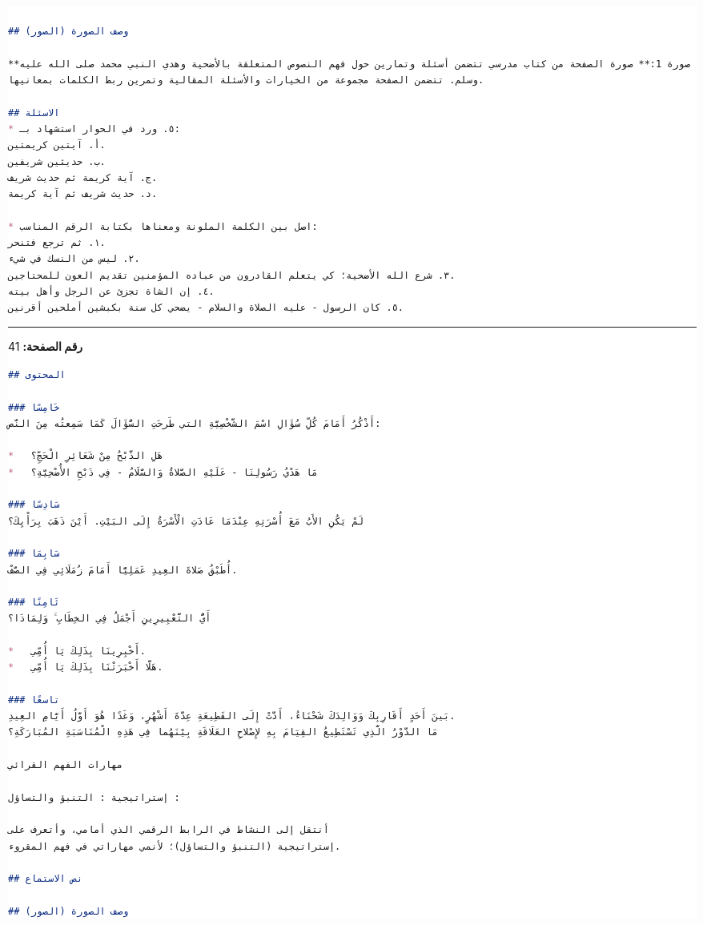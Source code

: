 ```markdown

## وصف الصورة (الصور)

**صورة 1:** صورة الصفحة من كتاب مدرسي تتضمن أسئلة وتمارين حول فهم النصوص المتعلقة بالأضحية وهدي النبي محمد صلى الله عليه وسلم. تتضمن الصفحة مجموعة من الخيارات والأسئلة المقالية وتمرين ربط الكلمات بمعانيها.

## الاسئلة
* ٥. ورد في الحوار استشهاد بـ:
أ. آيتين كريمتين.
ب. حديثين شريفين.
ج. آية كريمة ثم حديث شريف.
د. حديث شريف ثم آية كريمة.

* اصل بين الكلمة الملونة ومعناها بكتابة الرقم المناسب:
١. ثم ترجع فتنحر.
٢. ليس من النسك في شيء.
٣. شرع الله الأضحية؛ كي يتعلم القادرون من عباده المؤمنين تقديم العون للمحتاجين.
٤. إن الشاة تجزئ عن الرجل وأهل بيته.
٥. كان الرسول - عليه الصلاة والسلام - يضحي كل سنة بكبشين أملحين أقرنين.
```
-----------------------------------------

**رقم الصفحة:** 41
```markdown
## المحتوى

### خَامِسًا
أَذْكُرُ أَمَامَ كُلِّ سُؤَالِ اسْمَ الشَّخْصِيَّةِ التي طَرحَتِ السُّؤَالَ كَمَا سَمِعتُه مِنَ النَّص:

*   هَلِ الذَّبْحُ مِنْ شَعَائِرِ الْحَجِّ؟
*   مَا هَدْيُ رَسُولِنَا - عَلَيْهِ الصَّلاةُ وَالسَّلَامُ - فِي ذَبْحِ الأُضْحِيَّةِ؟

### سَادِسًا
لَمْ يَكُنِ الأَبُ مَعَ أُسْرَتِهِ عِنْدَمَا عَادَتِ الْأَسْرَةُ إِلَى البَيْتِ. أَيْنَ ذَهَبَ بِرَأْيِكَ؟

### سَابِمَا
أُطَبْقُ صَلاةَ العِيدِ عَمَلِيًّا أَمَامَ زُمَلَائِي فِي الصَّفْ.

### ثَامِنًا
أَيُّ التَّعْبِيرِينِ أَجْمَلُ فِي الخِطَابِ ۚ وَلِمَاذَا؟

*   أَخْبِرِينَا بِذَلِكَ يَا أُمِّي.
*   هَلَّا أَخْبَرَتْنَا بِذَلِكَ يَا أُمِّي.

### تاسعًا
بَينَ أَحَدٍ أَقَارِبِكَ وَوَالِدَكَ شَحْنَاءُ، أَدَّتْ إِلَى القَطِيعَةِ عِدَّةَ أَشْهُرٍ، وَغَدًا هُوَ أَوَّلُ أَيَّامِ العِيدِ.
مَا الدَّوْرُ الَّذِي تَسْتَطِيعُ القِيَامَ بِهِ لإِصْلاحِ العَلَاقَةِ بِيْنَهُما فِي هَذِهِ الْمُنَاسَبَةِ المُبَارَكَةِ؟

مهارات الفهم القرائي

إستراتيجية : التنبؤ والتساؤل :

أنتقل إلى النشاط في الرابط الرقمي الذي أمامي، وأتعرف على
إستراتيجية (التنبؤ والتساؤل)؛ لأنمي مهاراتي في فهم المقروء.

## نص الاستماع

## وصف الصورة (الصور)
```